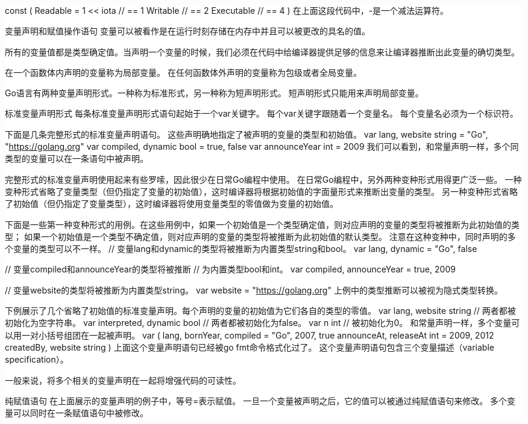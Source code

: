 const (
Readable = 1 << iota // == 1
Writable             // == 2
Executable           // == 4
)
在上面这段代码中，-是一个减法运算符。

变量声明和赋值操作语句
变量可以被看作是在运行时刻存储在内存中并且可以被更改的具名的值。

所有的变量值都是类型确定值。当声明一个变量的时候，我们必须在代码中给编译器提供足够的信息来让编译器推断出此变量的确切类型。

在一个函数体内声明的变量称为局部变量。 在任何函数体外声明的变量称为包级或者全局变量。

Go语言有两种变量声明形式。一种称为标准形式，另一种称为短声明形式。 短声明形式只能用来声明局部变量。

标准变量声明形式
每条标准变量声明形式语句起始于一个var关键字。 每个var关键字跟随着一个变量名。 每个变量名必须为一个标识符。

下面是几条完整形式的标准变量声明语句。 这些声明确地指定了被声明的变量的类型和初始值。
var lang, website string = "Go", "https://golang.org"
var compiled, dynamic bool = true, false
var announceYear int = 2009
我们可以看到，和常量声明一样，多个同类型的变量可以在一条语句中被声明。

完整形式的标准变量声明使用起来有些罗嗦，因此很少在日常Go编程中使用。 在日常Go编程中，另外两种变种形式用得更广泛一些。 一种变种形式省略了变量类型（但仍指定了变量的初始值），这时编译器将根据初始值的字面量形式来推断出变量的类型。 另一种变种形式省略了初始值（但仍指定了变量类型），这时编译器将使用变量类型的零值做为变量的初始值。

下面是一些第一种变种形式的用例。在这些用例中，如果一个初始值是一个类型确定值，则对应声明的变量的类型将被推断为此初始值的类型； 如果一个初始值是一个类型不确定值，则对应声明的变量的类型将被推断为此初始值的默认类型。 注意在这种变种中，同时声明的多个变量的类型可以不一样。
// 变量lang和dynamic的类型将被推断为内置类型string和bool。
var lang, dynamic = "Go", false

// 变量compiled和announceYear的类型将被推断
// 为内置类型bool和int。
var compiled, announceYear = true, 2009

// 变量website的类型将被推断为内置类型string。
var website = "https://golang.org"
上例中的类型推断可以被视为隐式类型转换。

下例展示了几个省略了初始值的标准变量声明。每个声明的变量的初始值为它们各自的类型的零值。
var lang, website string      // 两者都被初始化为空字符串。
var interpreted, dynamic bool // 两者都被初始化为false。
var n int                     // 被初始化为0。
和常量声明一样，多个变量可以用一对小括号组团在一起被声明。
var (
lang, bornYear, compiled     = "Go", 2007, true
announceAt, releaseAt    int = 2009, 2012
createdBy, website       string
)
上面这个变量声明语句已经被go fmt命令格式化过了。 这个变量声明语句包含三个变量描述（variable specification）。

一般来说，将多个相关的变量声明在一起将增强代码的可读性。

纯赋值语句
在上面展示的变量声明的例子中，等号=表示赋值。 一旦一个变量被声明之后，它的值可以被通过纯赋值语句来修改。 多个变量可以同时在一条赋值语句中被修改。
